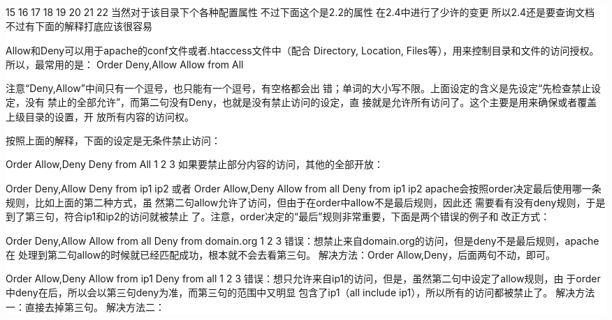 15
16
17
18
19
20
21
22
当然对于该目录下个各种配置属性 不过下面这个是2.2的属性 在2.4中进行了少许的变更 所以2.4还是要查询文档 不过有下面的解释打底应该很容易

Allow和Deny可以用于apache的conf文件或者.htaccess文件中（配合 
Directory, Location, Files等），用来控制目录和文件的访问授权。 
所以，最常用的是： 
Order Deny,Allow 
Allow from All

注意“Deny,Allow”中间只有一个逗号，也只能有一个逗号，有空格都会出 
错；单词的大小写不限。上面设定的含义是先设定“先检查禁止设定，没有 
禁止的全部允许”，而第二句没有Deny，也就是没有禁止访问的设定，直 
接就是允许所有访问了。这个主要是用来确保或者覆盖上级目录的设置，开 
放所有内容的访问权。

按照上面的解释，下面的设定是无条件禁止访问：

Order Allow,Deny
Deny from All
1
2
3
如果要禁止部分内容的访问，其他的全部开放：

Order Deny,Allow
Deny from ip1 ip2
或者
Order Allow,Deny
Allow from all
Deny from ip1 ip2
apache会按照order决定最后使用哪一条规则，比如上面的第二种方式，虽 
然第二句allow允许了访问，但由于在order中allow不是最后规则，因此还 
需要看有没有deny规则，于是到了第三句，符合ip1和ip2的访问就被禁止 
了。注意，order决定的“最后”规则非常重要，下面是两个错误的例子和 
改正方式：

Order Deny,Allow
Allow from all
Deny from domain.org
1
2
3
错误：想禁止来自domain.org的访问，但是deny不是最后规则，apache在 
处理到第二句allow的时候就已经匹配成功，根本就不会去看第三句。 
解决方法：Order Allow,Deny，后面两句不动，即可。

Order Allow,Deny
Allow from ip1
Deny from all
1
2
3
错误：想只允许来自ip1的访问，但是，虽然第二句中设定了allow规则，由 
于order中deny在后，所以会以第三句deny为准，而第三句的范围中又明显 
包含了ip1（all include ip1），所以所有的访问都被禁止了。 
解决方法一：直接去掉第三句。 
解决方法二：
